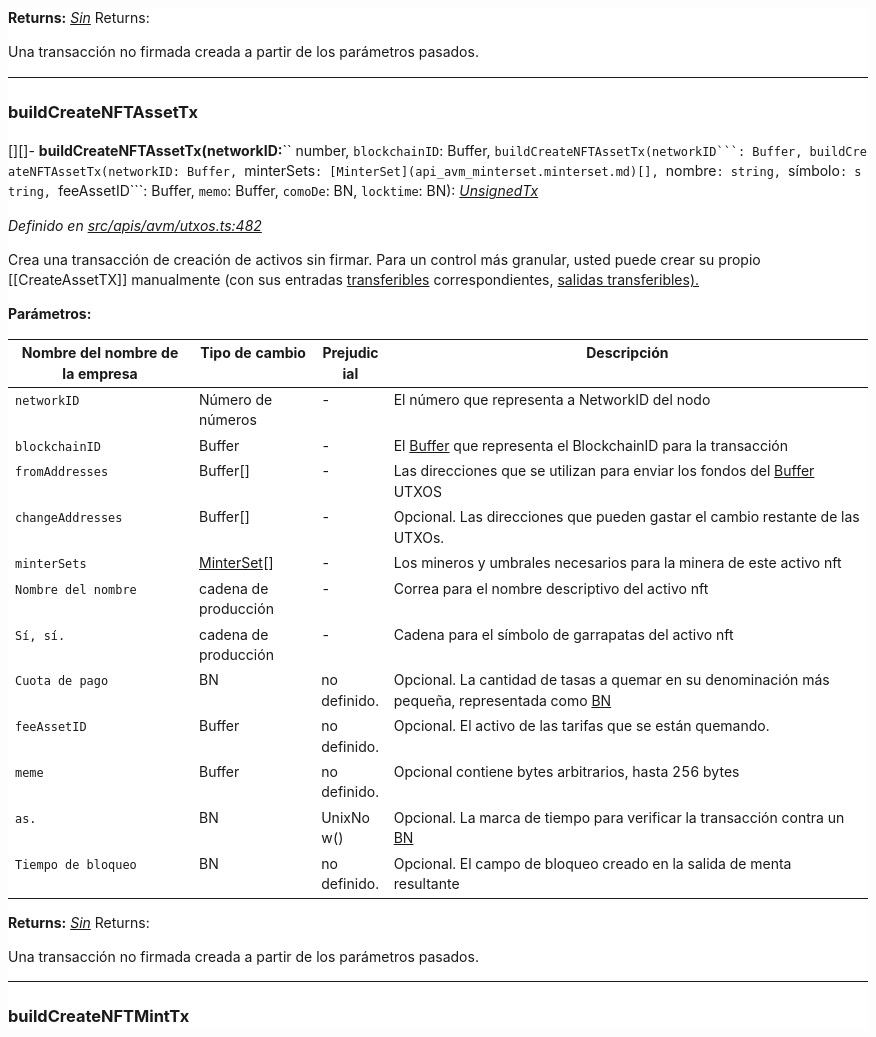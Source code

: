 **Returns:** *[Sin](api_avm_transactions.unsignedtx.md)* Returns:

Una transacción no firmada creada a partir de los parámetros pasados.

___

### buildCreateNFTAssetTx

[][]- **buildCreateNFTAssetTx(networkID:**`` number, `blockchainID`: Buffer, `buildCreateNFTAssetTx(networkID```: Buffer, buildCreateNFTAssetTx(networkID: Buffer, `minterSets`: [MinterSet](api_avm_minterset.minterset.md)[], `nombre`: string, `símbolo`: string, `feeAssetID```: Buffer, `memo`: Buffer, `comoDe`: BN, `locktime`: BN): *[UnsignedTx](api_avm_transactions.unsignedtx.md)*

*Definido en [src/apis/avm/utxos.ts:482](https://github.com/ava-labs/avalanchejs/blob/ae78dee/src/apis/avm/utxos.ts#L482)*

Crea una transacción de creación de activos sin firmar. Para un control más granular, usted puede crear su propio [[CreateAssetTX]] manualmente (con sus entradas [transferibles](api_platformvm_inputs.transferableinput.md) correspondientes, [salidas transferibles).](api_platformvm_outputs.transferableoutput.md)

**Parámetros:**

| Nombre del nombre de la empresa | Tipo de cambio | Prejudicial | Descripción |
------ | ------ | ------ | ------ |
| `networkID` | Número de números | - | El número que representa a NetworkID del nodo |
| `blockchainID` | Buffer | - | El [Buffer](https://github.com/feross/buffer) que representa el BlockchainID para la transacción |
| `fromAddresses` | Buffer[] | - | Las direcciones que se utilizan para enviar los fondos del [Buffer](https://github.com/feross/buffer) UTXOS |
| `changeAddresses` | Buffer[] | - | Opcional. Las direcciones que pueden gastar el cambio restante de las UTXOs. |
| `minterSets` | [MinterSet](api_avm_minterset.minterset.md)[] | - | Los mineros y umbrales necesarios para la minera de este activo nft |
| `Nombre del nombre` | cadena de producción | - | Correa para el nombre descriptivo del activo nft |
| `Sí, sí.` | cadena de producción | - | Cadena para el símbolo de garrapatas del activo nft |
| `Cuota de pago` | BN | no definido. | Opcional. La cantidad de tasas a quemar en su denominación más pequeña, representada como [BN](https://github.com/indutny/bn.js/) |
| `feeAssetID` | Buffer | no definido. | Opcional. El activo de las tarifas que se están quemando. |
| `meme` | Buffer | no definido. | Opcional contiene bytes arbitrarios, hasta 256 bytes |
| `as.` | BN | UnixNow() | Opcional. La marca de tiempo para verificar la transacción contra un [BN](https://github.com/indutny/bn.js/) |
| `Tiempo de bloqueo` | BN | no definido. | Opcional. El campo de bloqueo creado en la salida de menta resultante |

**Returns:** *[Sin](api_avm_transactions.unsignedtx.md)* Returns:

Una transacción no firmada creada a partir de los parámetros pasados.

___

### buildCreateNFTMintTx
